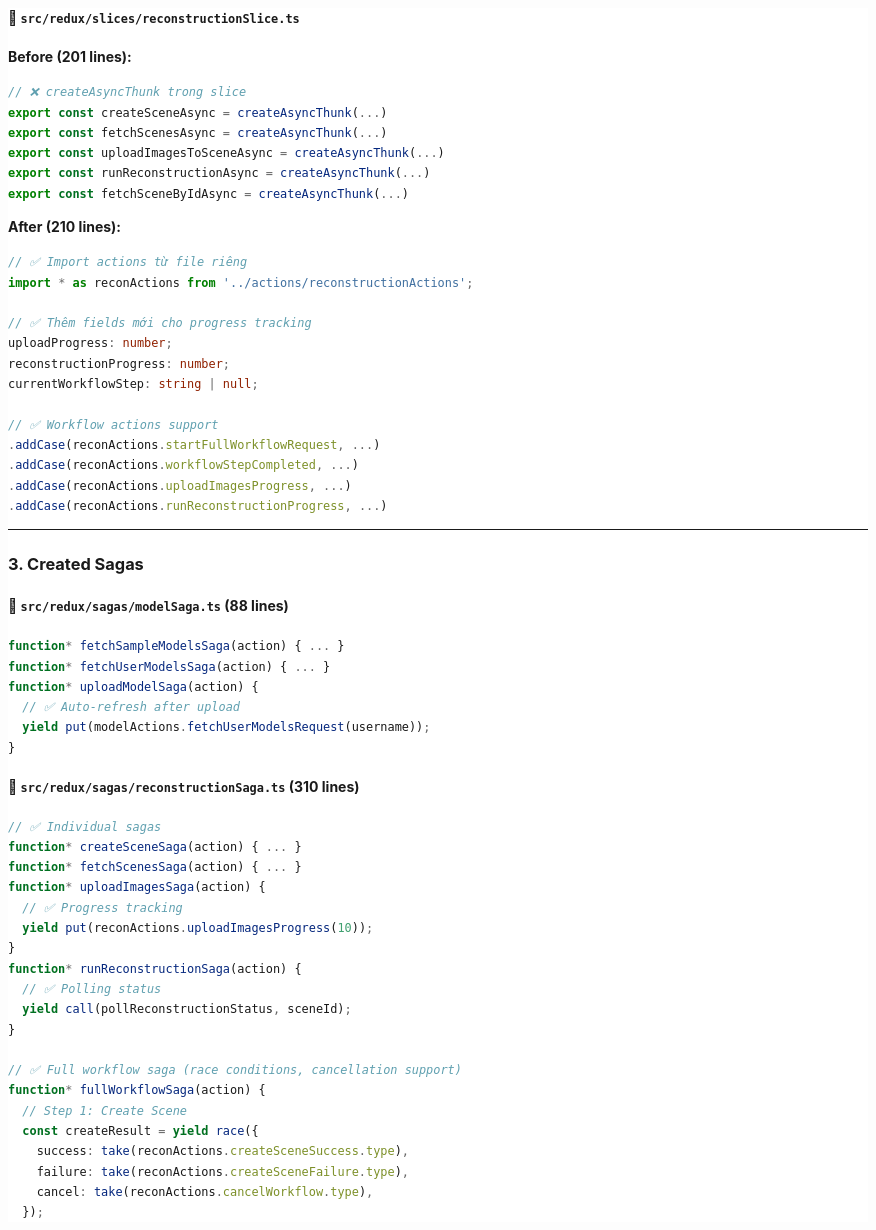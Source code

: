 #### **📁 `src/redux/slices/reconstructionSlice.ts`**
**Before (201 lines):**
```typescript
// ❌ createAsyncThunk trong slice
export const createSceneAsync = createAsyncThunk(...)
export const fetchScenesAsync = createAsyncThunk(...)
export const uploadImagesToSceneAsync = createAsyncThunk(...)
export const runReconstructionAsync = createAsyncThunk(...)
export const fetchSceneByIdAsync = createAsyncThunk(...)
```

**After (210 lines):**
```typescript
// ✅ Import actions từ file riêng
import * as reconActions from '../actions/reconstructionActions';

// ✅ Thêm fields mới cho progress tracking
uploadProgress: number;
reconstructionProgress: number;
currentWorkflowStep: string | null;

// ✅ Workflow actions support
.addCase(reconActions.startFullWorkflowRequest, ...)
.addCase(reconActions.workflowStepCompleted, ...)
.addCase(reconActions.uploadImagesProgress, ...)
.addCase(reconActions.runReconstructionProgress, ...)
```

---

### **3. Created Sagas**

#### **📁 `src/redux/sagas/modelSaga.ts` (88 lines)**
```typescript
function* fetchSampleModelsSaga(action) { ... }
function* fetchUserModelsSaga(action) { ... }
function* uploadModelSaga(action) {
  // ✅ Auto-refresh after upload
  yield put(modelActions.fetchUserModelsRequest(username));
}
```

#### **📁 `src/redux/sagas/reconstructionSaga.ts` (310 lines)**
```typescript
// ✅ Individual sagas
function* createSceneSaga(action) { ... }
function* fetchScenesSaga(action) { ... }
function* uploadImagesSaga(action) {
  // ✅ Progress tracking
  yield put(reconActions.uploadImagesProgress(10));
}
function* runReconstructionSaga(action) {
  // ✅ Polling status
  yield call(pollReconstructionStatus, sceneId);
}

// ✅ Full workflow saga (race conditions, cancellation support)
function* fullWorkflowSaga(action) {
  // Step 1: Create Scene
  const createResult = yield race({
    success: take(reconActions.createSceneSuccess.type),
    failure: take(reconActions.createSceneFailure.type),
    cancel: take(reconActions.cancelWorkflow.type),
  });
```